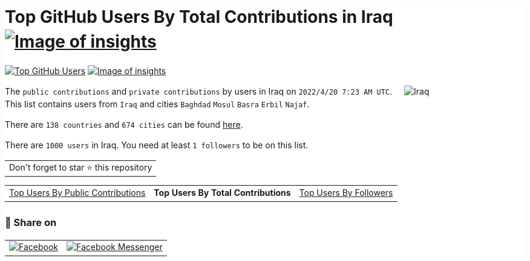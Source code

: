 # Top GitHub Users By Total Contributions in Iraq [<img alt="Image of insights" src="https://github.com/gayanvoice/insights/blob/master/graph/373383893/small/week.png" height="24">](https://github.com/gayanvoice/insights/blob/master/readme/373383893/week.md)
[![Top GitHub Users](https://github.com/gayanvoice/top-github-users/actions/workflows/action.yml/badge.svg)](https://github.com/gayanvoice/top-github-users/actions/workflows/action.yml) [![Image of insights](https://github.com/gayanvoice/insights/blob/master/svg/373383893/badge.svg)](https://github.com/gayanvoice/insights/blob/master/readme/373383893/week.md)

<a href="https://gayanvoice.github.io/top-github-users/index.html">
	<img align="right" width="200" src="https://upload.wikimedia.org/wikipedia/commons/f/f6/Flag_of_Iraq.svg" alt="Iraq">
</a>

The `public contributions` and `private contributions` by users in Iraq on `2022/4/20 7:23 AM UTC`. This list contains users from `Iraq` and cities `Baghdad` `Mosul` `Basra` `Erbil` `Najaf`.

There are `138 countries` and `674 cities` can be found [here](https://github.com/gayanvoice/top-github-users).

There are `1000 users`  in Iraq. You need at least `1 followers` to be on this list.

<table>
	<tr>
		<td>
			Don't forget to star ⭐ this repository
		</td>
	</tr>
</table>

<table>
	<tr>
		<td>
			<a href="https://github.com/gayanvoice/top-github-users/blob/main/markdown/public_contributions/iraq.md">Top Users By Public Contributions</a>
		</td>
		<td>
			<strong>Top Users By Total Contributions</strong>
		</td>
		<td>
			<a href="https://github.com/gayanvoice/top-github-users/blob/main/markdown/followers/iraq.md">Top Users By Followers</a>
		</td>
	</tr>
</table>

### 🚀 Share on

<table>
	<tr>
		<td>
			<a href="https://web.facebook.com/sharer.php?t=Top%20GitHub%20Users%20By%20Total%20Contributions%20in%20Iraq&u=https://github.com/gayanvoice/top-github-users/blob/main/markdown/total_contributions/iraq.md&_rdc=1&_rdr">
				<img src="https://github.com/gayanvoice/github-active-users-monitor/raw/master/public/images/icons/facebook.svg" height="48" width="48" alt="Facebook"/>
			</a>
		</td>
		<td>
			<a href="https://www.facebook.com/dialog/send?link=https://github.com/gayanvoice/top-github-users/blob/main/markdown/total_contributions/iraq.md&app_id=291494419107518&redirect_uri=https://github.com/gayanvoice/top-github-users/blob/main/markdown/total_contributions/iraq.md">
				<img src="https://github.com/gayanvoice/github-active-users-monitor/raw/master/public/images/icons/facebook_messenger.svg" height="48" width="48" alt="Facebook Messenger"/>
			</a>
